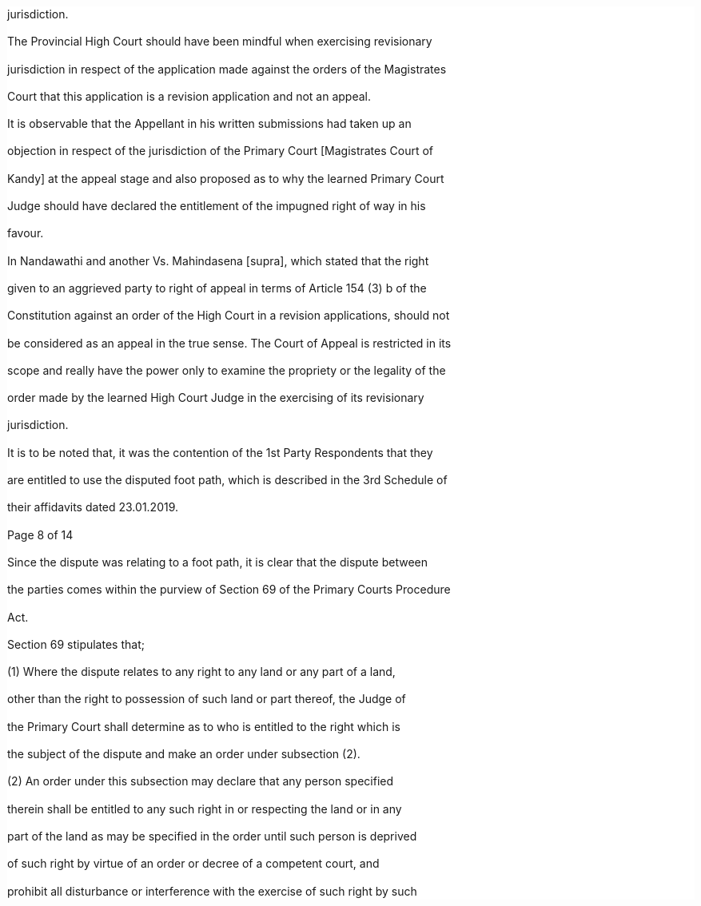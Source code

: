 jurisdiction.

The Provincial High Court should have been mindful when exercising revisionary

jurisdiction in respect of the application made against the orders of the Magistrates

Court that this application is a revision application and not an appeal.

It is observable that the Appellant in his written submissions had taken up an

objection in respect of the jurisdiction of the Primary Court [Magistrates Court of

Kandy] at the appeal stage and also proposed as to why the learned Primary Court

Judge should have declared the entitlement of the impugned right of way in his

favour.

In Nandawathi and another Vs. Mahindasena [supra], which stated that the right

given to an aggrieved party to right of appeal in terms of Article 154 (3) b of the

Constitution against an order of the High Court in a revision applications, should not

be considered as an appeal in the true sense. The Court of Appeal is restricted in its

scope and really have the power only to examine the propriety or the legality of the

order made by the learned High Court Judge in the exercising of its revisionary

jurisdiction.

It is to be noted that, it was the contention of the 1st Party Respondents that they

are entitled to use the disputed foot path, which is described in the 3rd Schedule of

their affidavits dated 23.01.2019.

Page 8 of 14

Since the dispute was relating to a foot path, it is clear that the dispute between

the parties comes within the purview of Section 69 of the Primary Courts Procedure

Act.

Section 69 stipulates that;

(1) Where the dispute relates to any right to any land or any part of a land,

other than the right to possession of such land or part thereof, the Judge of

the Primary Court shall determine as to who is entitled to the right which is

the subject of the dispute and make an order under subsection (2).

(2) An order under this subsection may declare that any person specified

therein shall be entitled to any such right in or respecting the land or in any

part of the land as may be specified in the order until such person is deprived

of such right by virtue of an order or decree of a competent court, and

prohibit all disturbance or interference with the exercise of such right by such
